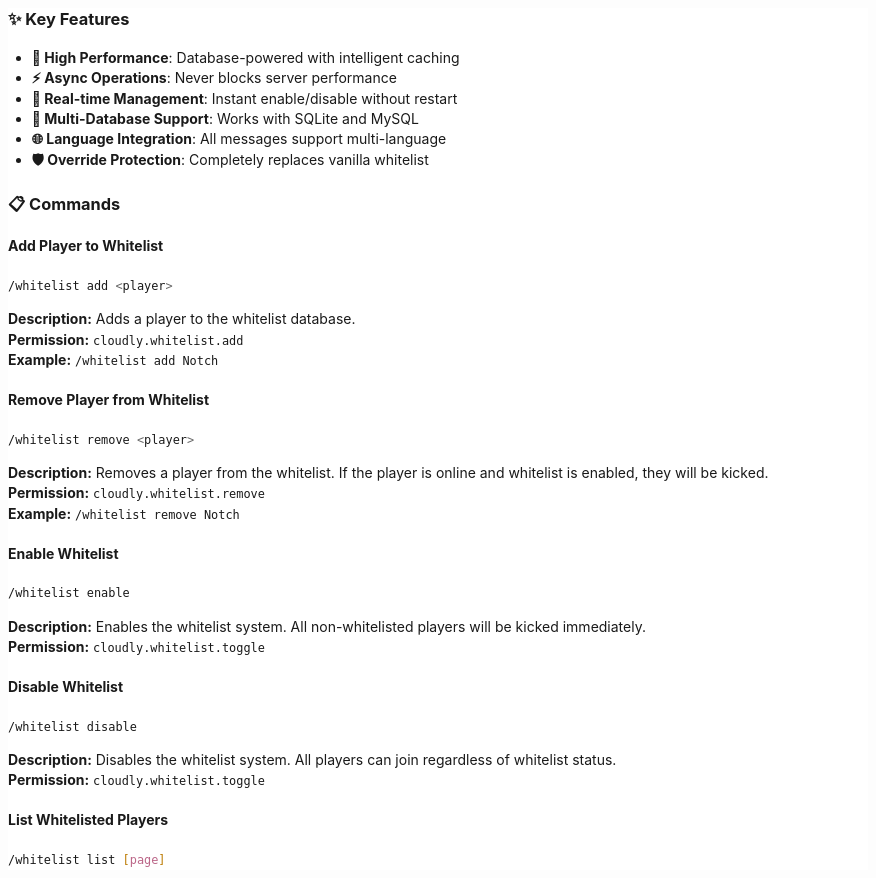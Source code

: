 ### ✨ Key Features

- **🚀 High Performance**: Database-powered with intelligent caching
- **⚡ Async Operations**: Never blocks server performance
- **🔄 Real-time Management**: Instant enable/disable without restart
- **💾 Multi-Database Support**: Works with SQLite and MySQL
- **🌐 Language Integration**: All messages support multi-language
- **🛡️ Override Protection**: Completely replaces vanilla whitelist

### 📋 Commands

#### Add Player to Whitelist

```bash
/whitelist add <player>
```

**Description:** Adds a player to the whitelist database.  
**Permission:** `cloudly.whitelist.add`  
**Example:** `/whitelist add Notch`

#### Remove Player from Whitelist

```bash
/whitelist remove <player>
```

**Description:** Removes a player from the whitelist. If the player is online and whitelist is enabled, they will be kicked.  
**Permission:** `cloudly.whitelist.remove`  
**Example:** `/whitelist remove Notch`

#### Enable Whitelist

```bash
/whitelist enable
```

**Description:** Enables the whitelist system. All non-whitelisted players will be kicked immediately.  
**Permission:** `cloudly.whitelist.toggle`

#### Disable Whitelist

```bash
/whitelist disable
```

**Description:** Disables the whitelist system. All players can join regardless of whitelist status.  
**Permission:** `cloudly.whitelist.toggle`

#### List Whitelisted Players

```bash
/whitelist list [page]
```
